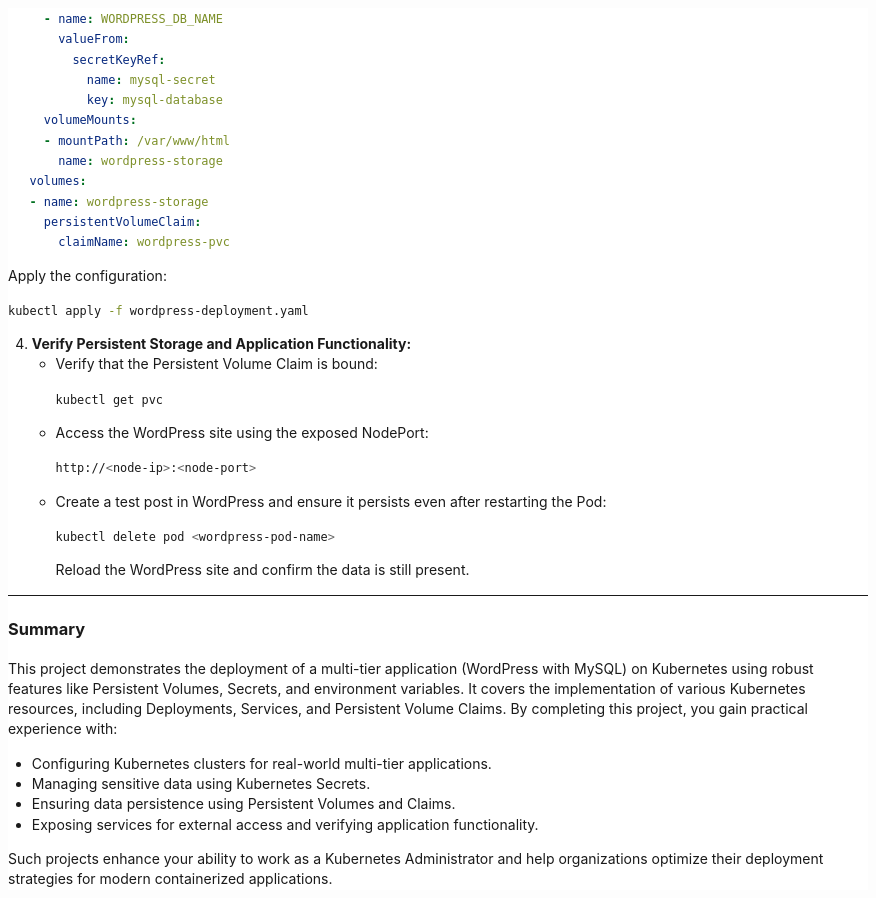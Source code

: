    ```yaml
        - name: WORDPRESS_DB_NAME
          valueFrom:
            secretKeyRef:
              name: mysql-secret
              key: mysql-database
        volumeMounts:
        - mountPath: /var/www/html
          name: wordpress-storage
      volumes:
      - name: wordpress-storage
        persistentVolumeClaim:
          claimName: wordpress-pvc
   ```
   Apply the configuration:
   ```bash
   kubectl apply -f wordpress-deployment.yaml
   ```

4. **Verify Persistent Storage and Application Functionality:**
   - Verify that the Persistent Volume Claim is bound:
     ```bash
     kubectl get pvc
     ```
   - Access the WordPress site using the exposed NodePort:
     ```bash
     http://<node-ip>:<node-port>
     ```
   - Create a test post in WordPress and ensure it persists even after restarting the Pod:
     ```bash
     kubectl delete pod <wordpress-pod-name>
     ```
     Reload the WordPress site and confirm the data is still present.

---

### **Summary**

This project demonstrates the deployment of a multi-tier application (WordPress with MySQL) on Kubernetes using robust features like Persistent Volumes, Secrets, and environment variables. It covers the implementation of various Kubernetes resources, including Deployments, Services, and Persistent Volume Claims. By completing this project, you gain practical experience with:

- Configuring Kubernetes clusters for real-world multi-tier applications.
- Managing sensitive data using Kubernetes Secrets.
- Ensuring data persistence using Persistent Volumes and Claims.
- Exposing services for external access and verifying application functionality.

Such projects enhance your ability to work as a Kubernetes Administrator and help organizations optimize their deployment strategies for modern containerized applications.


   
